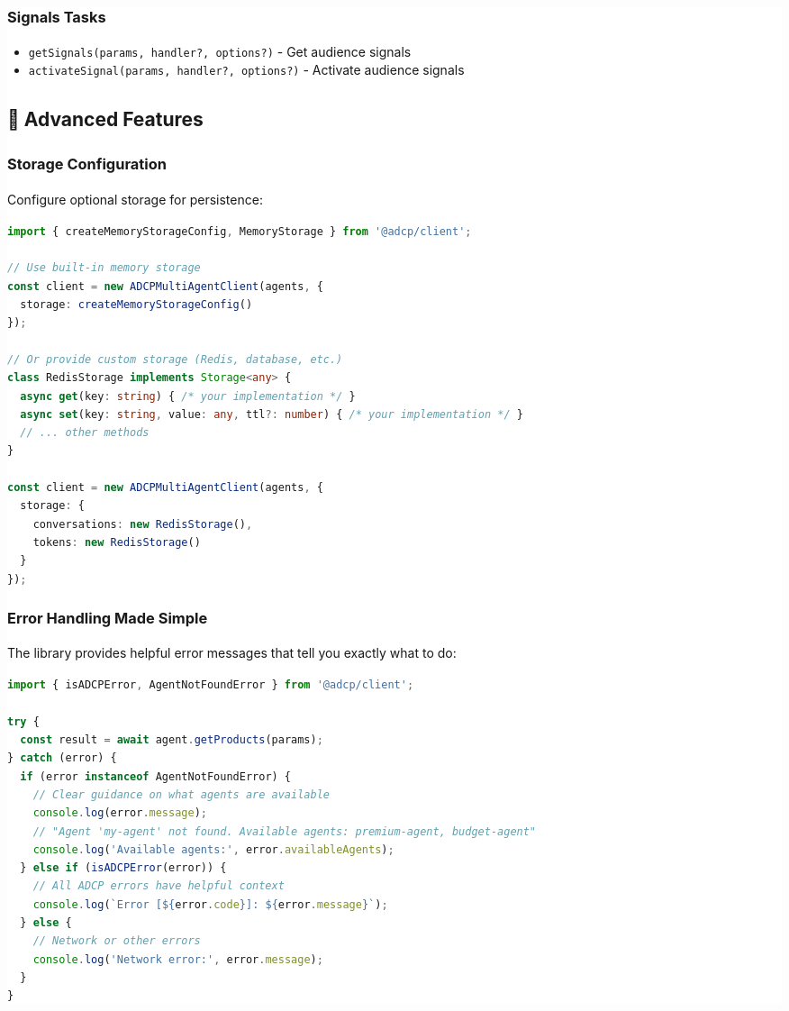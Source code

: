 ### Signals Tasks
- `getSignals(params, handler?, options?)` - Get audience signals
- `activateSignal(params, handler?, options?)` - Activate audience signals

## 🎯 Advanced Features

### Storage Configuration

Configure optional storage for persistence:

```typescript
import { createMemoryStorageConfig, MemoryStorage } from '@adcp/client';

// Use built-in memory storage
const client = new ADCPMultiAgentClient(agents, {
  storage: createMemoryStorageConfig()
});

// Or provide custom storage (Redis, database, etc.)
class RedisStorage implements Storage<any> {
  async get(key: string) { /* your implementation */ }
  async set(key: string, value: any, ttl?: number) { /* your implementation */ }
  // ... other methods
}

const client = new ADCPMultiAgentClient(agents, {
  storage: {
    conversations: new RedisStorage(),
    tokens: new RedisStorage()
  }
});
```

### Error Handling Made Simple

The library provides helpful error messages that tell you exactly what to do:

```typescript
import { isADCPError, AgentNotFoundError } from '@adcp/client';

try {
  const result = await agent.getProducts(params);
} catch (error) {
  if (error instanceof AgentNotFoundError) {
    // Clear guidance on what agents are available
    console.log(error.message);
    // "Agent 'my-agent' not found. Available agents: premium-agent, budget-agent"
    console.log('Available agents:', error.availableAgents);
  } else if (isADCPError(error)) {
    // All ADCP errors have helpful context
    console.log(`Error [${error.code}]: ${error.message}`);
  } else {
    // Network or other errors
    console.log('Network error:', error.message);
  }
}
```
